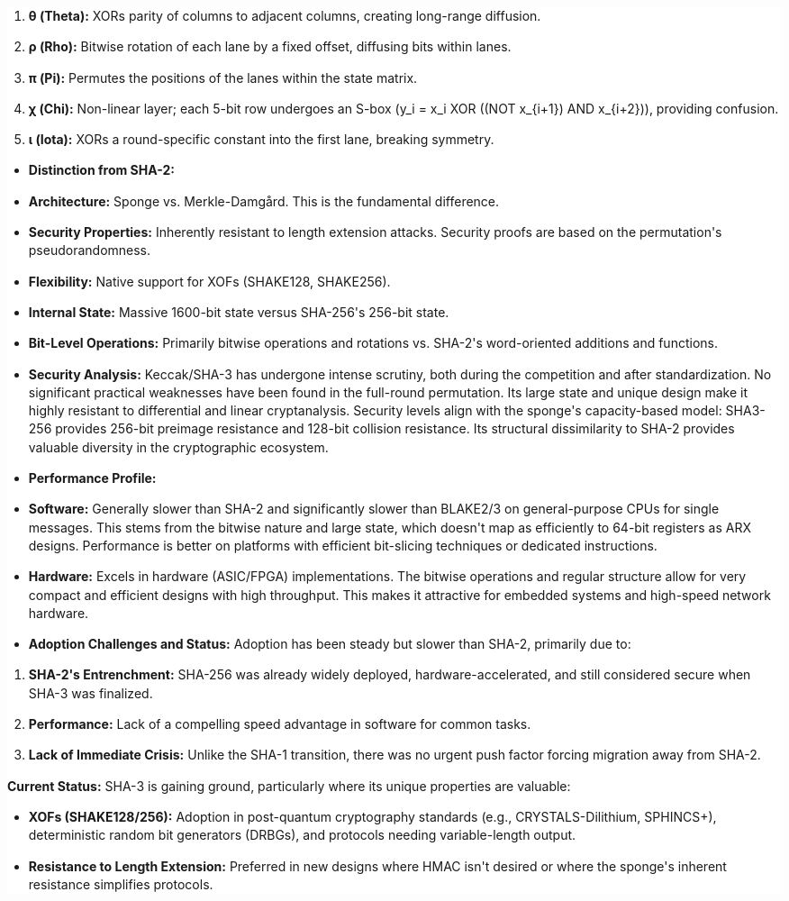 1.  **θ (Theta):** XORs parity of columns to adjacent columns, creating long-range diffusion.

2.  **ρ (Rho):** Bitwise rotation of each lane by a fixed offset, diffusing bits within lanes.

3.  **π (Pi):** Permutes the positions of the lanes within the state matrix.

4.  **χ (Chi):** Non-linear layer; each 5-bit row undergoes an S-box (y_i = x_i XOR ((NOT x_{i+1}) AND x_{i+2})), providing confusion.

5.  **ι (Iota):** XORs a round-specific constant into the first lane, breaking symmetry.

*   **Distinction from SHA-2:**

*   **Architecture:** Sponge vs. Merkle-Damgård. This is the fundamental difference.

*   **Security Properties:** Inherently resistant to length extension attacks. Security proofs are based on the permutation's pseudorandomness.

*   **Flexibility:** Native support for XOFs (SHAKE128, SHAKE256).

*   **Internal State:** Massive 1600-bit state versus SHA-256's 256-bit state.

*   **Bit-Level Operations:** Primarily bitwise operations and rotations vs. SHA-2's word-oriented additions and functions.

*   **Security Analysis:** Keccak/SHA-3 has undergone intense scrutiny, both during the competition and after standardization. No significant practical weaknesses have been found in the full-round permutation. Its large state and unique design make it highly resistant to differential and linear cryptanalysis. Security levels align with the sponge's capacity-based model: SHA3-256 provides 256-bit preimage resistance and 128-bit collision resistance. Its structural dissimilarity to SHA-2 provides valuable diversity in the cryptographic ecosystem.

*   **Performance Profile:**

*   **Software:** Generally slower than SHA-2 and significantly slower than BLAKE2/3 on general-purpose CPUs for single messages. This stems from the bitwise nature and large state, which doesn't map as efficiently to 64-bit registers as ARX designs. Performance is better on platforms with efficient bit-slicing techniques or dedicated instructions.

*   **Hardware:** Excels in hardware (ASIC/FPGA) implementations. The bitwise operations and regular structure allow for very compact and efficient designs with high throughput. This makes it attractive for embedded systems and high-speed network hardware.

*   **Adoption Challenges and Status:** Adoption has been steady but slower than SHA-2, primarily due to:

1.  **SHA-2's Entrenchment:** SHA-256 was already widely deployed, hardware-accelerated, and still considered secure when SHA-3 was finalized.

2.  **Performance:** Lack of a compelling speed advantage in software for common tasks.

3.  **Lack of Immediate Crisis:** Unlike the SHA-1 transition, there was no urgent push factor forcing migration away from SHA-2.

**Current Status:** SHA-3 is gaining ground, particularly where its unique properties are valuable:

*   **XOFs (SHAKE128/256):** Adoption in post-quantum cryptography standards (e.g., CRYSTALS-Dilithium, SPHINCS+), deterministic random bit generators (DRBGs), and protocols needing variable-length output.

*   **Resistance to Length Extension:** Preferred in new designs where HMAC isn't desired or where the sponge's inherent resistance simplifies protocols.
